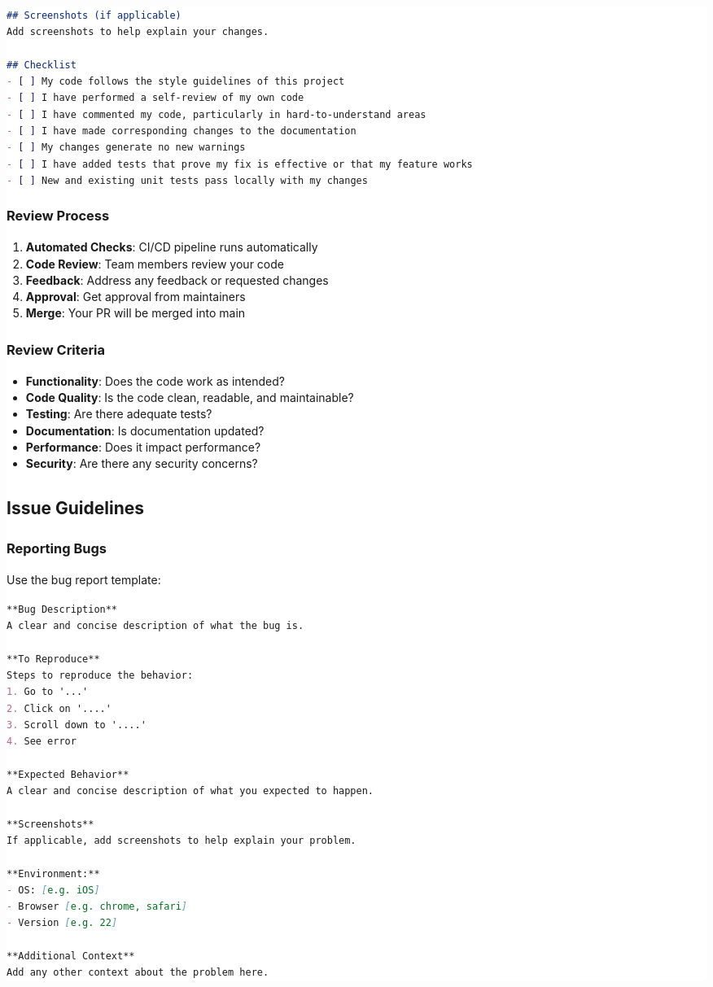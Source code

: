 ```markdown
## Screenshots (if applicable)
Add screenshots to help explain your changes.

## Checklist
- [ ] My code follows the style guidelines of this project
- [ ] I have performed a self-review of my own code
- [ ] I have commented my code, particularly in hard-to-understand areas
- [ ] I have made corresponding changes to the documentation
- [ ] My changes generate no new warnings
- [ ] I have added tests that prove my fix is effective or that my feature works
- [ ] New and existing unit tests pass locally with my changes
```

### Review Process

1. **Automated Checks**: CI/CD pipeline runs automatically
2. **Code Review**: Team members review your code
3. **Feedback**: Address any feedback or requested changes
4. **Approval**: Get approval from maintainers
5. **Merge**: Your PR will be merged into main

### Review Criteria

- **Functionality**: Does the code work as intended?
- **Code Quality**: Is the code clean, readable, and maintainable?
- **Testing**: Are there adequate tests?
- **Documentation**: Is documentation updated?
- **Performance**: Does it impact performance?
- **Security**: Are there any security concerns?

## Issue Guidelines

### Reporting Bugs

Use the bug report template:

```markdown
**Bug Description**
A clear and concise description of what the bug is.

**To Reproduce**
Steps to reproduce the behavior:
1. Go to '...'
2. Click on '....'
3. Scroll down to '....'
4. See error

**Expected Behavior**
A clear and concise description of what you expected to happen.

**Screenshots**
If applicable, add screenshots to help explain your problem.

**Environment:**
- OS: [e.g. iOS]
- Browser [e.g. chrome, safari]
- Version [e.g. 22]

**Additional Context**
Add any other context about the problem here.
```

